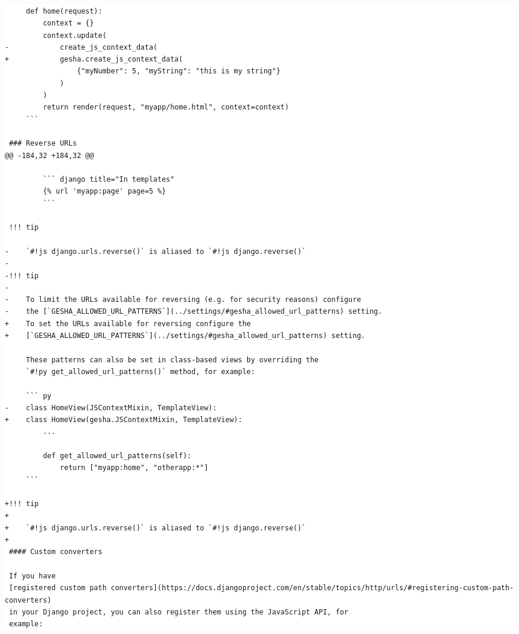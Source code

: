 ```
     def home(request):
         context = {}
         context.update(
-            create_js_context_data(
+            gesha.create_js_context_data(
                 {"myNumber": 5, "myString": "this is my string"}
             )
         )
         return render(request, "myapp/home.html", context=context)
     ```
 
 ### Reverse URLs
@@ -184,32 +184,32 @@
 
         ``` django title="In templates"
         {% url 'myapp:page' page=5 %}
         ```
 
 !!! tip
 
-    `#!js django.urls.reverse()` is aliased to `#!js django.reverse()`
-
-!!! tip
-
-    To limit the URLs available for reversing (e.g. for security reasons) configure
-    the [`GESHA_ALLOWED_URL_PATTERNS`](../settings/#gesha_allowed_url_patterns) setting.
+    To set the URLs available for reversing configure the
+    [`GESHA_ALLOWED_URL_PATTERNS`](../settings/#gesha_allowed_url_patterns) setting.
 
     These patterns can also be set in class-based views by overriding the
     `#!py get_allowed_url_patterns()` method, for example:
 
     ``` py
-    class HomeView(JSContextMixin, TemplateView):
+    class HomeView(gesha.JSContextMixin, TemplateView):
         ...
 
         def get_allowed_url_patterns(self):
             return ["myapp:home", "otherapp:*"]
     ```
 
+!!! tip
+
+    `#!js django.urls.reverse()` is aliased to `#!js django.reverse()`
+
 #### Custom converters
 
 If you have
 [registered custom path converters](https://docs.djangoproject.com/en/stable/topics/http/urls/#registering-custom-path-converters)
 in your Django project, you can also register them using the JavaScript API, for
 example:
```
